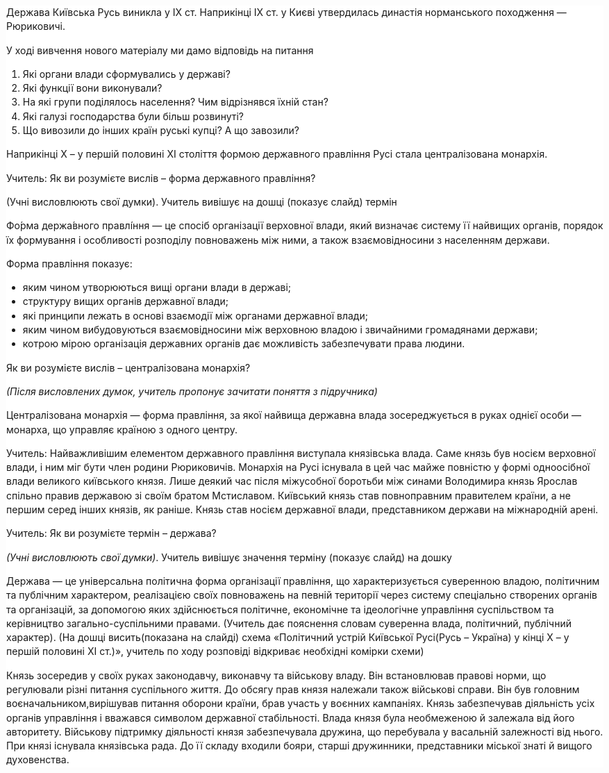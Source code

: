 Держава Київська Русь виникла у IX ст. Наприкінці IX ст. у Києві утвердилась династія норманського походження — Рюриковичі.

У ході вивчення нового матеріалу ми дамо відповідь на питання

1. Які органи влади сформувались у державі?
2. Які функції вони виконували?
3. На які групи поділялось населення? Чим відрізнявся їхній стан?
4. Які галузі господарства були більш розвинуті?
5. Що вивозили до інших країн руські купці? А що завозили?

Наприкінці Х – у першій половині ХІ століття формою державного правління Русі стала централізована монархія.

Учитель: Як ви розумієте вислів – форма державного правління?

(Учні висловлюють свої думки). Учитель вивішує на дошці (показує слайд) термін

Фо́рма держа́вного правлі́ння — це спосіб організації верховної влади, який визначає систему її найвищих органів, порядок їх формування і особливості розподілу повноважень між ними, а також взаємовідносини з населенням держави.

Форма правління показує:

- яким чином утворюються вищі органи влади в державі;
- структуру вищих органів державної влади;
- які принципи лежать в основі взаємодії між органами державної влади;
- яким чином вибудовуються взаємовідносини між верховною владою і звичайними громадянами держави;
- котрою мірою організація державних органів дає можливість забезпечувати права людини.

Як ви розумієте вислів – централізована монархія?

*(Після висловлених думок, учитель пропонує зачитати поняття з підручника)*

Централізована монархія — форма правління, за якої найвища державна влада зосереджується в руках однієї особи — монарха, що управляє країною з одного центру.

Учитель: Найважливішим елементом державного правління виступала князівська влада. Саме князь був носієм верховної влади, і ним міг бути член родини Рюриковичів. Монархія на Русі існувала в цей час майже повністю у формі одноосібної влади великого київського князя. Лише деякий час після міжусобної боротьби між синами Володимира князь Ярослав спільно правив державою зі своїм братом Мстиславом. Київський князь став повноправним правителем країни, а не першим серед інших князів, як раніше. Князь став носієм державної влади, представником держави на міжнародній арені.

Учитель: Як ви розумієте термін – держава?

*(Учні висловлюють свої думки)*. Учитель вивішує значення терміну (показує слайд) на дошку

Держава — це універсальна політична форма організації правління, що характеризується суверенною владою, політичним та публічним характером, реалізацією своїх повноважень на певній території через систему спеціально створених органів та організацій, за допомогою яких здійснюється політичне, економічне та ідеологічне управління суспільством та керівництво загально-суспільними правами. (Учитель дає пояснення словам суверенна влада, політичний, публічний характер). (На дошці висить(показана на слайді) схема «Політичний устрій Київської Русі(Русь – Україна) у кінці Х – у першій половині ХІ ст.)», учитель по ходу розповіді відкриває необхідні комірки схеми)

Князь зосередив у своїх руках законодавчу, виконавчу та військову владу. Він встановлював правові норми, що регулювали різні питання суспільного життя. До обсягу прав князя належали також військові справи. Він був головним воєначальником,вирішував питання оборони країни, брав участь у воєнних кампаніях. Князь забезпечував діяльність усіх органів управління і вважався символом державної стабільності. Влада князя була необмеженою й залежала від його авторитету. Військову підтримку діяльності князя забезпечувала дружина, що перебувала у васальній залежності від нього. При князі існувала князівська рада. До її складу входили бояри, старші дружинники, представники міської знаті й вищого духовенства.
